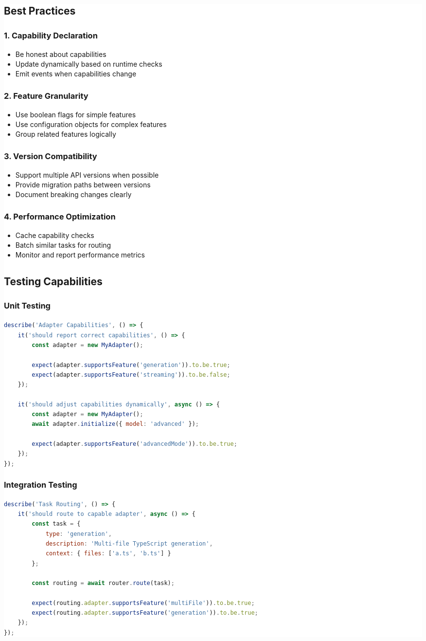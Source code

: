 ## Best Practices

### 1. Capability Declaration
- Be honest about capabilities
- Update dynamically based on runtime checks
- Emit events when capabilities change

### 2. Feature Granularity
- Use boolean flags for simple features
- Use configuration objects for complex features
- Group related features logically

### 3. Version Compatibility
- Support multiple API versions when possible
- Provide migration paths between versions
- Document breaking changes clearly

### 4. Performance Optimization
- Cache capability checks
- Batch similar tasks for routing
- Monitor and report performance metrics

## Testing Capabilities

### Unit Testing
```javascript
describe('Adapter Capabilities', () => {
    it('should report correct capabilities', () => {
        const adapter = new MyAdapter();
        
        expect(adapter.supportsFeature('generation')).to.be.true;
        expect(adapter.supportsFeature('streaming')).to.be.false;
    });
    
    it('should adjust capabilities dynamically', async () => {
        const adapter = new MyAdapter();
        await adapter.initialize({ model: 'advanced' });
        
        expect(adapter.supportsFeature('advancedMode')).to.be.true;
    });
});
```

### Integration Testing
```javascript
describe('Task Routing', () => {
    it('should route to capable adapter', async () => {
        const task = {
            type: 'generation',
            description: 'Multi-file TypeScript generation',
            context: { files: ['a.ts', 'b.ts'] }
        };
        
        const routing = await router.route(task);
        
        expect(routing.adapter.supportsFeature('multiFile')).to.be.true;
        expect(routing.adapter.supportsFeature('generation')).to.be.true;
    });
});
```
